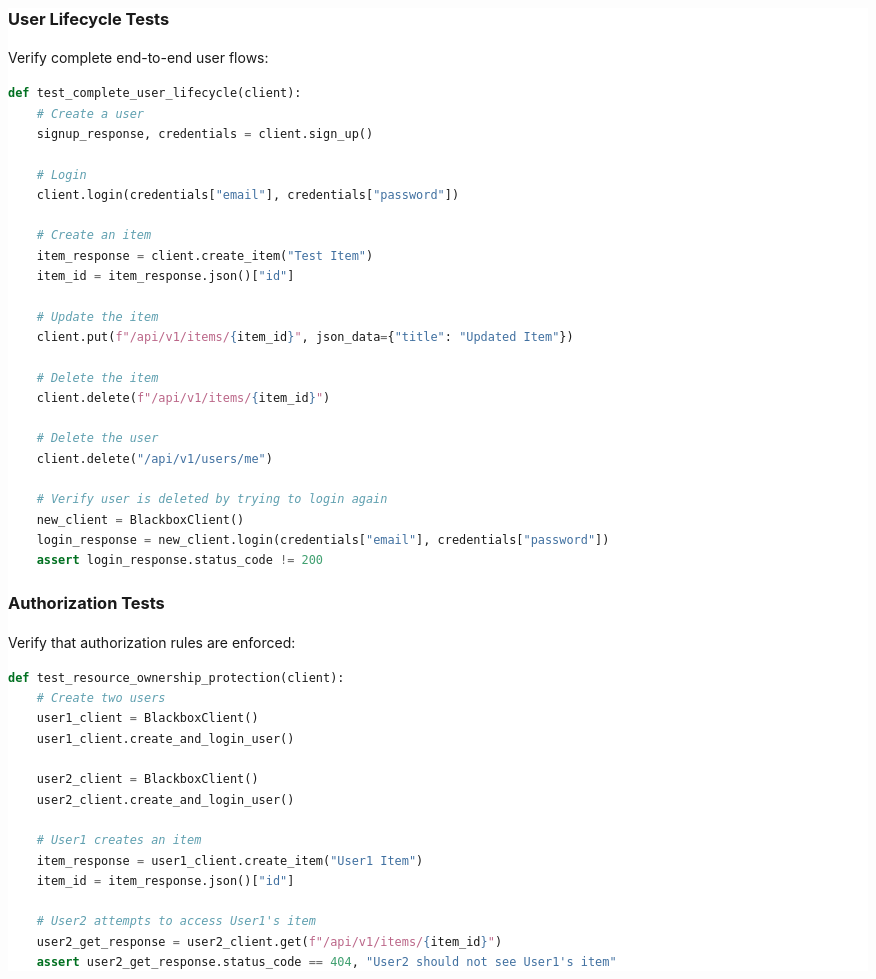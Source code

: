 ### User Lifecycle Tests

Verify complete end-to-end user flows:

```python
def test_complete_user_lifecycle(client):
    # Create a user
    signup_response, credentials = client.sign_up()
    
    # Login
    client.login(credentials["email"], credentials["password"])
    
    # Create an item
    item_response = client.create_item("Test Item")
    item_id = item_response.json()["id"]
    
    # Update the item
    client.put(f"/api/v1/items/{item_id}", json_data={"title": "Updated Item"})
    
    # Delete the item
    client.delete(f"/api/v1/items/{item_id}")
    
    # Delete the user
    client.delete("/api/v1/users/me")
    
    # Verify user is deleted by trying to login again
    new_client = BlackboxClient()
    login_response = new_client.login(credentials["email"], credentials["password"])
    assert login_response.status_code != 200
```

### Authorization Tests

Verify that authorization rules are enforced:

```python
def test_resource_ownership_protection(client):
    # Create two users
    user1_client = BlackboxClient()
    user1_client.create_and_login_user()
    
    user2_client = BlackboxClient()
    user2_client.create_and_login_user()
    
    # User1 creates an item
    item_response = user1_client.create_item("User1 Item")
    item_id = item_response.json()["id"]
    
    # User2 attempts to access User1's item
    user2_get_response = user2_client.get(f"/api/v1/items/{item_id}")
    assert user2_get_response.status_code == 404, "User2 should not see User1's item"
```
